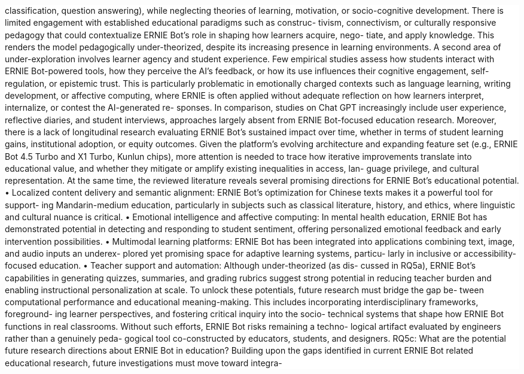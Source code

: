 classification, question answering), while neglecting theories of 
learning, motivation, or socio-cognitive development. There is limited 
engagement with established educational paradigms such as construc-
tivism, connectivism, or culturally responsive pedagogy that could 
contextualize ERNIE Bot’s role in shaping how learners acquire, nego-
tiate, and apply knowledge. This renders the model pedagogically 
under-theorized, 
despite 
its 
increasing 
presence 
in 
learning 
environments.
A second area of under-exploration involves learner agency and 
student experience. Few empirical studies assess how students interact 
with ERNIE Bot-powered tools, how they perceive the AI’s feedback, or 
how its use influences their cognitive engagement, self-regulation, or 
epistemic trust. This is particularly problematic in emotionally charged 
contexts such as language learning, writing development, or affective 
computing, where ERNIE is often applied without adequate reflection on 
how learners interpret, internalize, or contest the AI-generated re-
sponses. In comparison, studies on Chat GPT increasingly include user 
experience, reflective diaries, and student interviews, approaches 
largely absent from ERNIE Bot-focused education research.
Moreover, there is a lack of longitudinal research evaluating ERNIE 
Bot’s sustained impact over time, whether in terms of student learning 
gains, institutional adoption, or equity outcomes. Given the platform’s 
evolving architecture and expanding feature set (e.g., ERNIE Bot 4.5 
Turbo and X1 Turbo, Kunlun chips), more attention is needed to trace 
how iterative improvements translate into educational value, and 
whether they mitigate or amplify existing inequalities in access, lan-
guage privilege, and cultural representation.
At the same time, the reviewed literature reveals several promising 
directions for ERNIE Bot’s educational potential. 
• Localized content delivery and semantic alignment: ERNIE Bot’s 
optimization for Chinese texts makes it a powerful tool for support-
ing Mandarin-medium education, particularly in subjects such as 
classical literature, history, and ethics, where linguistic and cultural 
nuance is critical.
• Emotional intelligence and affective computing: In mental health 
education, ERNIE Bot has demonstrated potential in detecting and 
responding to student sentiment, offering personalized emotional 
feedback and early intervention possibilities.
• Multimodal learning platforms: ERNIE Bot has been integrated into 
applications combining text, image, and audio inputs an underex-
plored yet promising space for adaptive learning systems, particu-
larly in inclusive or accessibility-focused education.
• Teacher support and automation: Although under-theorized (as dis-
cussed in RQ5a), ERNIE Bot’s capabilities in generating quizzes, 
summaries, and grading rubrics suggest strong potential in reducing 
teacher burden and enabling instructional personalization at scale.
To unlock these potentials, future research must bridge the gap be-
tween computational performance and educational meaning-making. 
This includes incorporating interdisciplinary frameworks, foreground-
ing learner perspectives, and fostering critical inquiry into the socio-
technical systems that shape how ERNIE Bot functions in real 
classrooms. Without such efforts, ERNIE Bot risks remaining a techno-
logical artifact evaluated by engineers rather than a genuinely peda-
gogical tool co-constructed by educators, students, and designers. 
RQ5c: What are the potential future research directions about ERNIE 
Bot in education?
Building upon the gaps identified in current ERNIE Bot related 
educational research, future investigations must move toward integra-